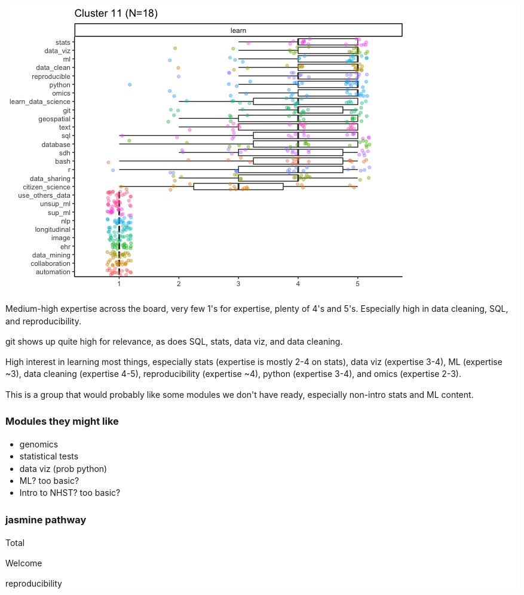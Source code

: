 ![](explore_clusters_w2_files/figure-gfm/rank_topics-33.png)

Medium-high expertise across the board, very few 1's for expertise, plenty of 4's and 5's. 
Especially high in data cleaning, SQL, and reproducibility.

git shows up quite high for relevance, as does SQL, stats, data viz, and data cleaning. 

High interest in learning most things, especially stats (expertise is mostly 2-4 on stats), data viz (expertise 3-4), ML (expertise ~3), data cleaning (expertise 4-5), reproducibility (expertise ~4), python (expertise 3-4), and omics (expertise 2-3). 

This is a group that would probably like some modules we don't have ready, especially non-intro stats and ML content. 

### Modules they might like

- genomics
- statistical tests
- data viz (prob python)
- ML? too basic?
- Intro to NHST? too basic?

### jasmine pathway

Total 

Welcome 

reproducibility 
